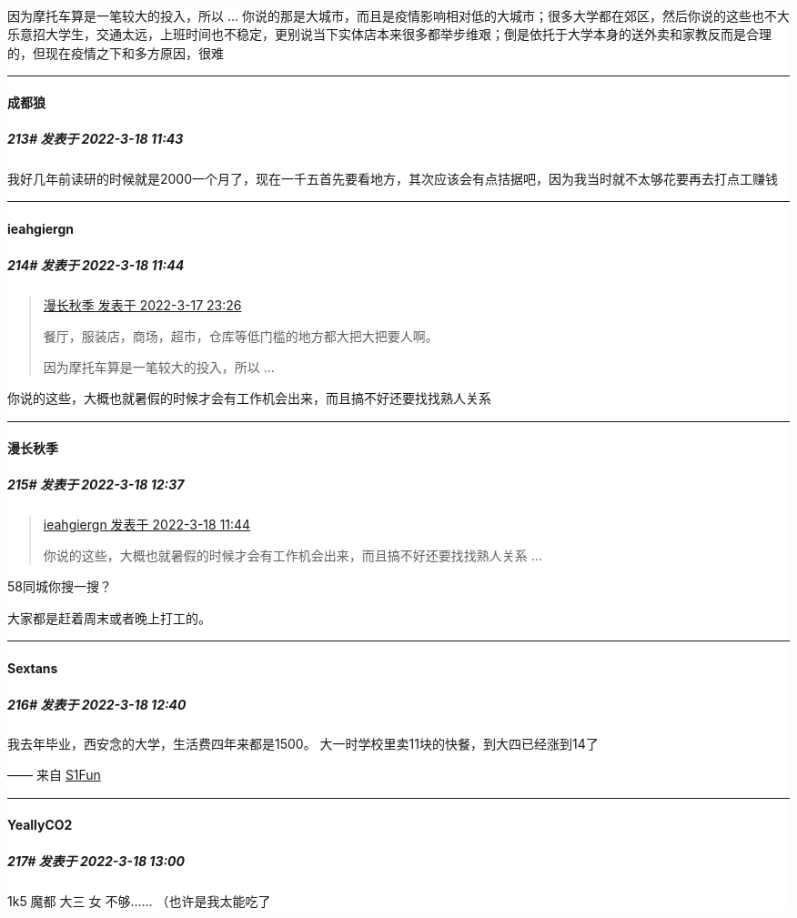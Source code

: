 因为摩托车算是一笔较大的投入，所以 ...</blockquote>
你说的那是大城市，而且是疫情影响相对低的大城市；很多大学都在郊区，然后你说的这些也不大乐意招大学生，交通太远，上班时间也不稳定，更别说当下实体店本来很多都举步维艰；倒是依托于大学本身的送外卖和家教反而是合理的，但现在疫情之下和多方原因，很难

*****

####  成都狼  
##### 213#       发表于 2022-3-18 11:43

我好几年前读研的时候就是2000一个月了，现在一千五首先要看地方，其次应该会有点拮据吧，因为我当时就不太够花要再去打点工赚钱

*****

####  ieahgiergn  
##### 214#       发表于 2022-3-18 11:44

<blockquote><a href="httphttps://bbs.saraba1st.com/2b/forum.php?mod=redirect&amp;goto=findpost&amp;pid=55085771&amp;ptid=2058388" target="_blank">漫长秋季 发表于 2022-3-17 23:26</a>

餐厅，服装店，商场，超市，仓库等低门槛的地方都大把大把要人啊。

因为摩托车算是一笔较大的投入，所以 ...</blockquote>
你说的这些，大概也就暑假的时候才会有工作机会出来，而且搞不好还要找找熟人关系



*****

####  漫长秋季  
##### 215#       发表于 2022-3-18 12:37

<blockquote><a href="httphttps://bbs.saraba1st.com/2b/forum.php?mod=redirect&amp;goto=findpost&amp;pid=55089993&amp;ptid=2058388" target="_blank">ieahgiergn 发表于 2022-3-18 11:44</a>

你说的这些，大概也就暑假的时候才会有工作机会出来，而且搞不好还要找找熟人关系 ...</blockquote>
58同城你搜一搜？

大家都是赶着周末或者晚上打工的。

*****

####  Sextans  
##### 216#       发表于 2022-3-18 12:40

我去年毕业，西安念的大学，生活费四年来都是1500。
大一时学校里卖11块的快餐，到大四已经涨到14了

—— 来自 [S1Fun](https://s1fun.koalcat.com)



*****

####  YeallyCO2  
##### 217#       发表于 2022-3-18 13:00

1k5 魔都 大三 女 不够……
（也许是我太能吃了
